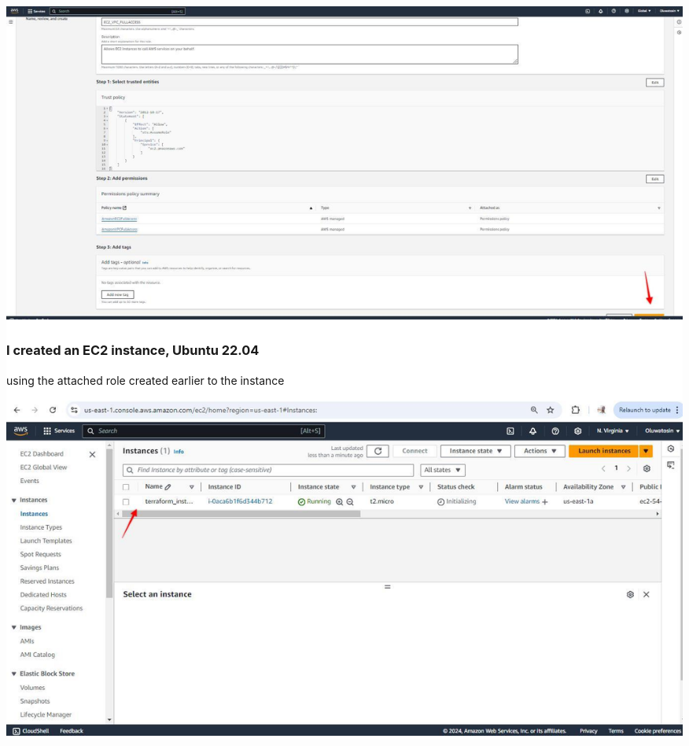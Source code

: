 ![6](img/img6.png)

### I created an EC2 instance, Ubuntu 22.04
using the attached role created earlier to the instance

![7](img/img7.png)
